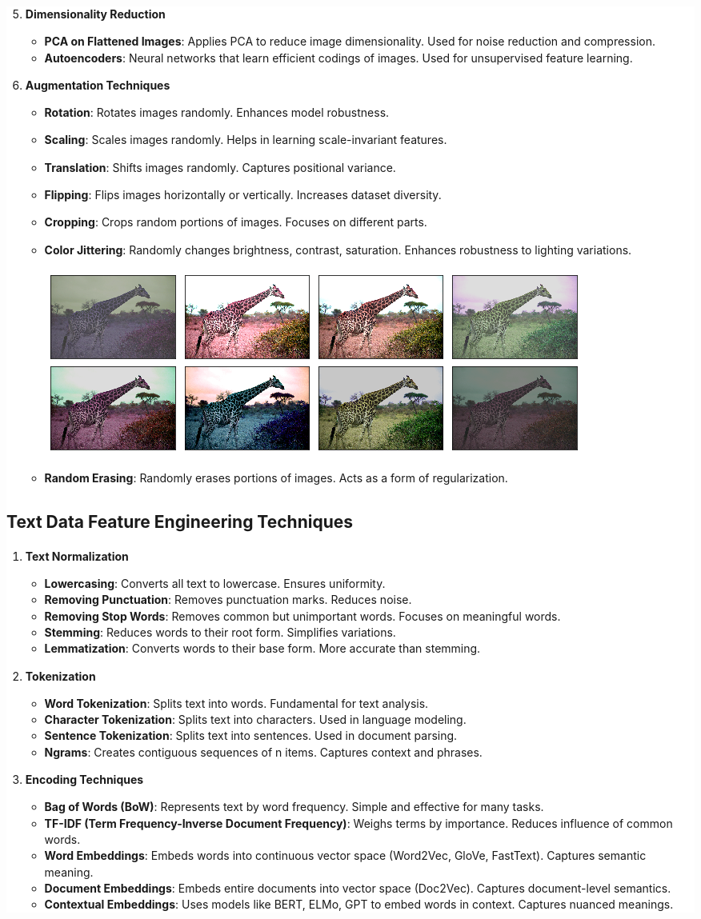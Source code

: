5. **Dimensionality Reduction**
   - **PCA on Flattened Images**: Applies PCA to reduce image dimensionality. Used for noise reduction and compression.
   - **Autoencoders**: Neural networks that learn efficient codings of images. Used for unsupervised feature learning.

6. **Augmentation Techniques**
   - **Rotation**: Rotates images randomly. Enhances model robustness.
   - **Scaling**: Scales images randomly. Helps in learning scale-invariant features.
   - **Translation**: Shifts images randomly. Captures positional variance.
   - **Flipping**: Flips images horizontally or vertically. Increases dataset diversity.
   - **Cropping**: Crops random portions of images. Focuses on different parts.
   - **Color Jittering**: Randomly changes brightness, contrast, saturation. Enhances robustness to lighting variations.

      ![alt text](image/color_jitter.png) 
   - **Random Erasing**: Randomly erases portions of images. Acts as a form of regularization.

## Text Data Feature Engineering Techniques

1. **Text Normalization**
   - **Lowercasing**: Converts all text to lowercase. Ensures uniformity.
   - **Removing Punctuation**: Removes punctuation marks. Reduces noise.
   - **Removing Stop Words**: Removes common but unimportant words. Focuses on meaningful words.
   - **Stemming**: Reduces words to their root form. Simplifies variations.
   - **Lemmatization**: Converts words to their base form. More accurate than stemming.

2. **Tokenization**
   - **Word Tokenization**: Splits text into words. Fundamental for text analysis.
   - **Character Tokenization**: Splits text into characters. Used in language modeling.
   - **Sentence Tokenization**: Splits text into sentences. Used in document parsing.
   - **Ngrams**: Creates contiguous sequences of n items. Captures context and phrases.

3. **Encoding Techniques**
   - **Bag of Words (BoW)**: Represents text by word frequency. Simple and effective for many tasks.
   - **TF-IDF (Term Frequency-Inverse Document Frequency)**: Weighs terms by importance. Reduces influence of common words.
   - **Word Embeddings**: Embeds words into continuous vector space (Word2Vec, GloVe, FastText). Captures semantic meaning.
   - **Document Embeddings**: Embeds entire documents into vector space (Doc2Vec). Captures document-level semantics.
   - **Contextual Embeddings**: Uses models like BERT, ELMo, GPT to embed words in context. Captures nuanced meanings.
